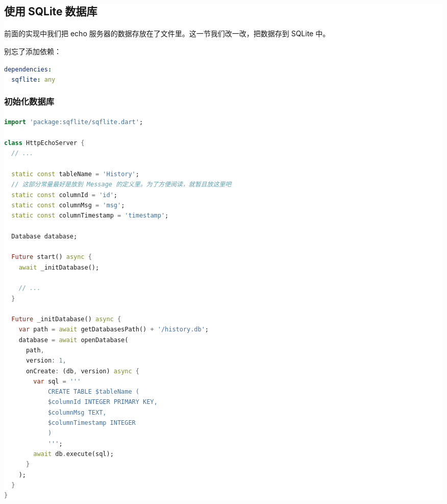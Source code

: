 
## 使用 SQLite 数据库

前面的实现中我们把 echo 服务器的数据存放在了文件里。这一节我们改一改，把数据存到 SQLite 中。

别忘了添加依赖：
```yaml
dependencies:
  sqflite: any
```

### 初始化数据库

```dart
import 'package:sqflite/sqflite.dart';

class HttpEchoServer {
  // ...

  static const tableName = 'History';
  // 这部分常量最好是放到 Message 的定义里。为了方便阅读，就暂且放这里吧
  static const columnId = 'id';
  static const columnMsg = 'msg';
  static const columnTimestamp = 'timestamp';

  Database database;

  Future start() async {
    await _initDatabase();

    // ...
  }

  Future _initDatabase() async {
    var path = await getDatabasesPath() + '/history.db';
    database = await openDatabase(
      path,
      version: 1,
      onCreate: (db, version) async {
        var sql = '''
            CREATE TABLE $tableName (
            $columnId INTEGER PRIMARY KEY,
            $columnMsg TEXT,
            $columnTimestamp INTEGER
            )
            ''';
        await db.execute(sql);
      }
    );
  }
}
```

